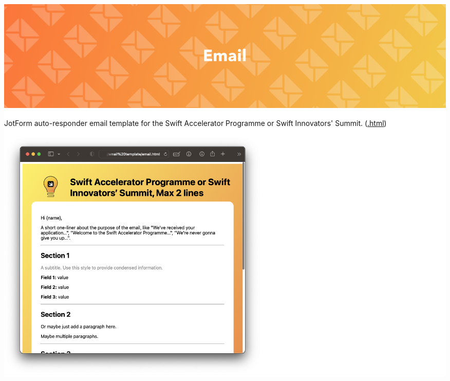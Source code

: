 <img src="banners/Email.png" alt="Banner" width="100%">

JotForm auto-responder email template for the Swift Accelerator Programme or Swift Innovators' Summit. ([.html](email/email.html))

<img src="email/preview.png" width=500>